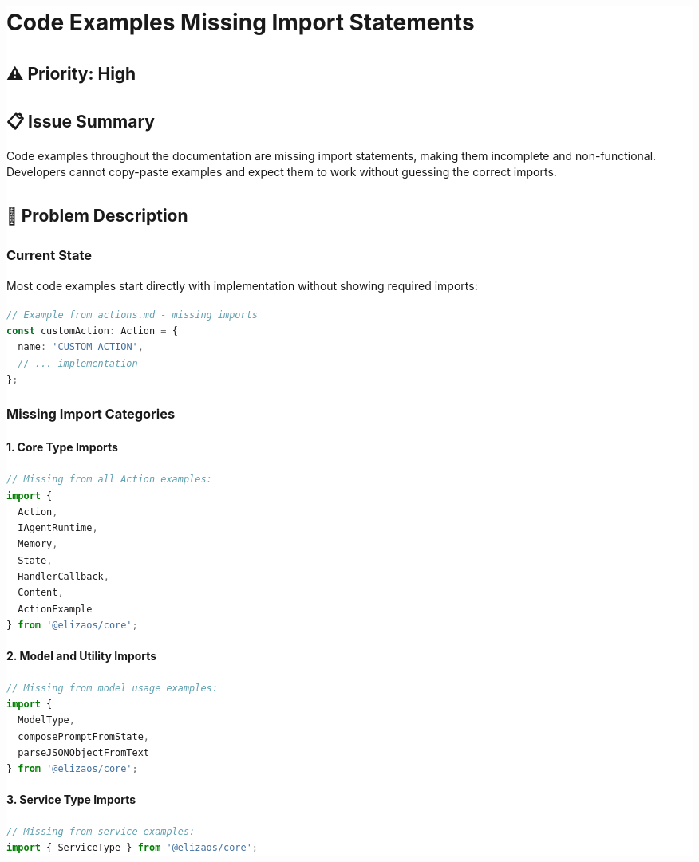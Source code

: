 # Code Examples Missing Import Statements

## ⚠️ Priority: High

## 📋 Issue Summary

Code examples throughout the documentation are missing import statements, making them incomplete and non-functional. Developers cannot copy-paste examples and expect them to work without guessing the correct imports.

## 🐛 Problem Description

### Current State
Most code examples start directly with implementation without showing required imports:

```typescript
// Example from actions.md - missing imports
const customAction: Action = {
  name: 'CUSTOM_ACTION',
  // ... implementation
};
```

### Missing Import Categories

#### **1. Core Type Imports**
```typescript
// Missing from all Action examples:
import { 
  Action, 
  IAgentRuntime, 
  Memory, 
  State, 
  HandlerCallback,
  Content,
  ActionExample 
} from '@elizaos/core';
```

#### **2. Model and Utility Imports**
```typescript
// Missing from model usage examples:
import { 
  ModelType,
  composePromptFromState,
  parseJSONObjectFromText 
} from '@elizaos/core';
```

#### **3. Service Type Imports**
```typescript
// Missing from service examples:
import { ServiceType } from '@elizaos/core';
```
